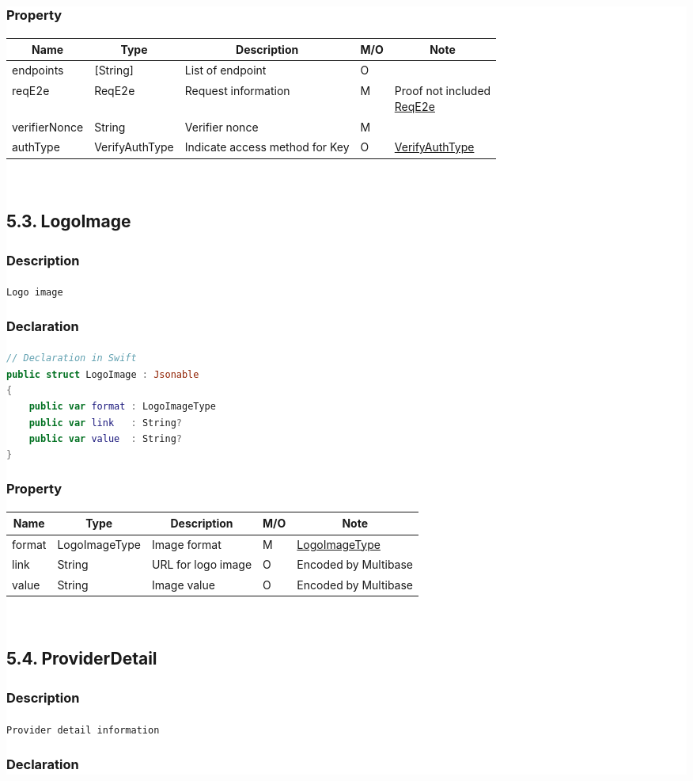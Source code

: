 ### Property

| Name          | Type           | Description                    | **M/O** | **Note**                 |
|---------------|----------------|--------------------------------|---------|--------------------------|
| endpoints     | [String]       | List of endpoint               |    O    |                          |
| reqE2e        | ReqE2e         | Request information            |    M    | Proof not included <br> [ReqE2e](#55-reqe2e)     |
| verifierNonce | String         | Verifier nonce                   |    M    |                          |
| authType      | VerifyAuthType | Indicate access method for Key |    O    | [VerifyAuthType](#1-verifyauthtype)   |

<br>

## 5.3. LogoImage

### Description

`Logo image`

### Declaration

```swift
// Declaration in Swift
public struct LogoImage : Jsonable
{
    public var format : LogoImageType
    public var link   : String?
    public var value  : String?
}
```

### Property

| Name   | Type          | Description         | **M/O** | **Note**                 |
|--------|---------------|---------------------|---------|--------------------------|
| format | LogoImageType | Image format        |    M    | [LogoImageType](#10-logoimagetype)     |
| link   | String        | URL for logo image  |    O    | Encoded by Multibase     |
| value  | String        | Image value         |    O    | Encoded by Multibase     |

<br>

## 5.4. ProviderDetail

### Description

`Provider detail information`

### Declaration
